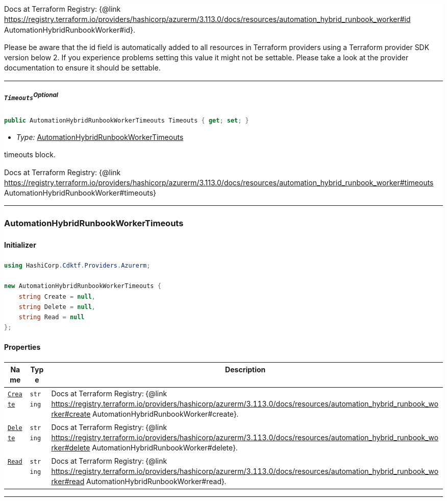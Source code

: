 Docs at Terraform Registry: {@link https://registry.terraform.io/providers/hashicorp/azurerm/3.113.0/docs/resources/automation_hybrid_runbook_worker#id AutomationHybridRunbookWorker#id}.

Please be aware that the id field is automatically added to all resources in Terraform providers using a Terraform provider SDK version below 2.
If you experience problems setting this value it might not be settable. Please take a look at the provider documentation to ensure it should be settable.

---

##### `Timeouts`<sup>Optional</sup> <a name="Timeouts" id="@cdktf/provider-azurerm.automationHybridRunbookWorker.AutomationHybridRunbookWorkerConfig.property.timeouts"></a>

```csharp
public AutomationHybridRunbookWorkerTimeouts Timeouts { get; set; }
```

- *Type:* <a href="#@cdktf/provider-azurerm.automationHybridRunbookWorker.AutomationHybridRunbookWorkerTimeouts">AutomationHybridRunbookWorkerTimeouts</a>

timeouts block.

Docs at Terraform Registry: {@link https://registry.terraform.io/providers/hashicorp/azurerm/3.113.0/docs/resources/automation_hybrid_runbook_worker#timeouts AutomationHybridRunbookWorker#timeouts}

---

### AutomationHybridRunbookWorkerTimeouts <a name="AutomationHybridRunbookWorkerTimeouts" id="@cdktf/provider-azurerm.automationHybridRunbookWorker.AutomationHybridRunbookWorkerTimeouts"></a>

#### Initializer <a name="Initializer" id="@cdktf/provider-azurerm.automationHybridRunbookWorker.AutomationHybridRunbookWorkerTimeouts.Initializer"></a>

```csharp
using HashiCorp.Cdktf.Providers.Azurerm;

new AutomationHybridRunbookWorkerTimeouts {
    string Create = null,
    string Delete = null,
    string Read = null
};
```

#### Properties <a name="Properties" id="Properties"></a>

| **Name** | **Type** | **Description** |
| --- | --- | --- |
| <code><a href="#@cdktf/provider-azurerm.automationHybridRunbookWorker.AutomationHybridRunbookWorkerTimeouts.property.create">Create</a></code> | <code>string</code> | Docs at Terraform Registry: {@link https://registry.terraform.io/providers/hashicorp/azurerm/3.113.0/docs/resources/automation_hybrid_runbook_worker#create AutomationHybridRunbookWorker#create}. |
| <code><a href="#@cdktf/provider-azurerm.automationHybridRunbookWorker.AutomationHybridRunbookWorkerTimeouts.property.delete">Delete</a></code> | <code>string</code> | Docs at Terraform Registry: {@link https://registry.terraform.io/providers/hashicorp/azurerm/3.113.0/docs/resources/automation_hybrid_runbook_worker#delete AutomationHybridRunbookWorker#delete}. |
| <code><a href="#@cdktf/provider-azurerm.automationHybridRunbookWorker.AutomationHybridRunbookWorkerTimeouts.property.read">Read</a></code> | <code>string</code> | Docs at Terraform Registry: {@link https://registry.terraform.io/providers/hashicorp/azurerm/3.113.0/docs/resources/automation_hybrid_runbook_worker#read AutomationHybridRunbookWorker#read}. |

---